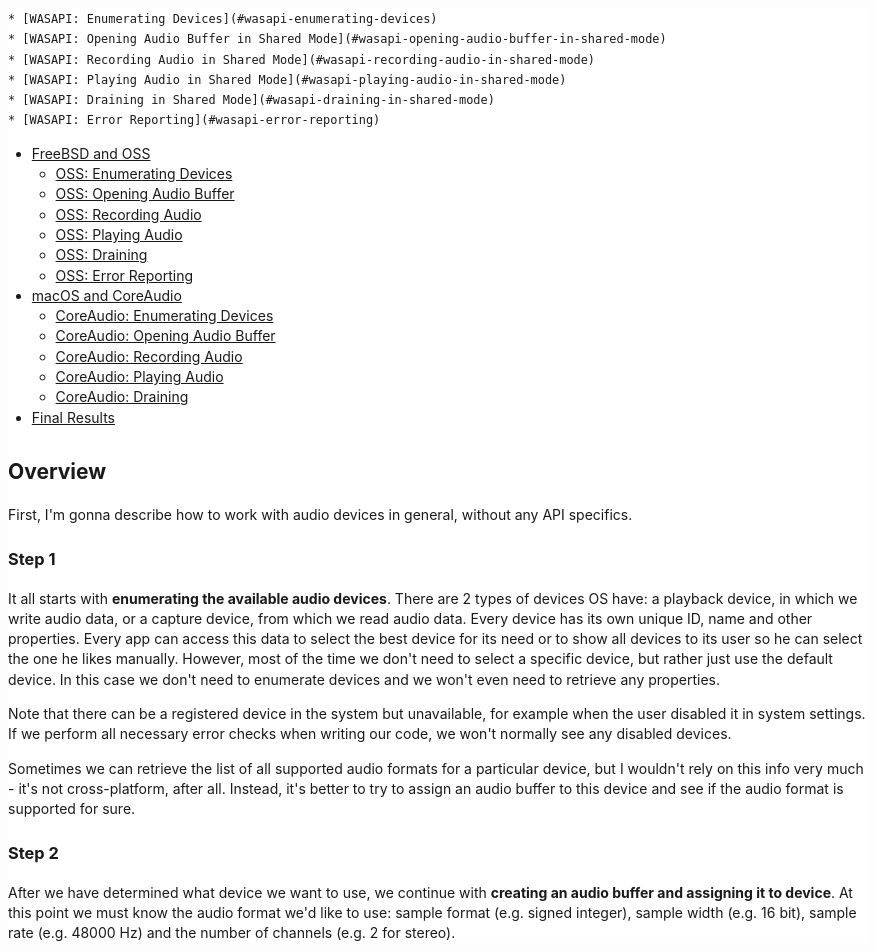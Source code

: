 	* [WASAPI: Enumerating Devices](#wasapi-enumerating-devices)
	* [WASAPI: Opening Audio Buffer in Shared Mode](#wasapi-opening-audio-buffer-in-shared-mode)
	* [WASAPI: Recording Audio in Shared Mode](#wasapi-recording-audio-in-shared-mode)
	* [WASAPI: Playing Audio in Shared Mode](#wasapi-playing-audio-in-shared-mode)
	* [WASAPI: Draining in Shared Mode](#wasapi-draining-in-shared-mode)
	* [WASAPI: Error Reporting](#wasapi-error-reporting)
* [FreeBSD and OSS](#freebsd-and-oss)
	* [OSS: Enumerating Devices](#oss-enumerating-devices)
	* [OSS: Opening Audio Buffer](#oss-opening-audio-buffer)
	* [OSS: Recording Audio](#oss-recording-audio)
	* [OSS: Playing Audio](#oss-playing-audio)
	* [OSS: Draining](#oss-draining)
	* [OSS: Error Reporting](#oss-error-reporting)
* [macOS and CoreAudio](#macos-and-coreaudio)
	* [CoreAudio: Enumerating Devices](#coreaudio-enumerating-devices)
	* [CoreAudio: Opening Audio Buffer](#coreaudio-opening-audio-buffer)
	* [CoreAudio: Recording Audio](#coreaudio-recording-audio)
	* [CoreAudio: Playing Audio](#coreaudio-playing-audio)
	* [CoreAudio: Draining](#coreaudio-draining)
* [Final Results](#final-results)


## Overview

First, I'm gonna describe how to work with audio devices in general, without any API specifics.

### Step 1

It all starts with **enumerating the available audio devices**.
There are 2 types of devices OS have: a playback device, in which we write audio data, or a capture device, from which we read audio data.
Every device has its own unique ID, name and other properties.
Every app can access this data to select the best device for its need or to show all devices to its user so he can select the one he likes manually.
However, most of the time we don't need to select a specific device, but rather just use the default device.
In this case we don't need to enumerate devices and we won't even need to retrieve any properties.

Note that there can be a registered device in the system but unavailable, for example when the user disabled it in system settings.
If we perform all necessary error checks when writing our code, we won't normally see any disabled devices.

Sometimes we can retrieve the list of all supported audio formats for a particular device, but I wouldn't rely on this info very much - it's not cross-platform, after all.
Instead, it's better to try to assign an audio buffer to this device and see if the audio format is supported for sure.

### Step 2

After we have determined what device we want to use, we continue with **creating an audio buffer and assigning it to device**.
At this point we must know the audio format we'd like to use: sample format (e.g. signed integer), sample width (e.g. 16 bit), sample rate (e.g. 48000 Hz) and the number of channels (e.g. 2 for stereo).
